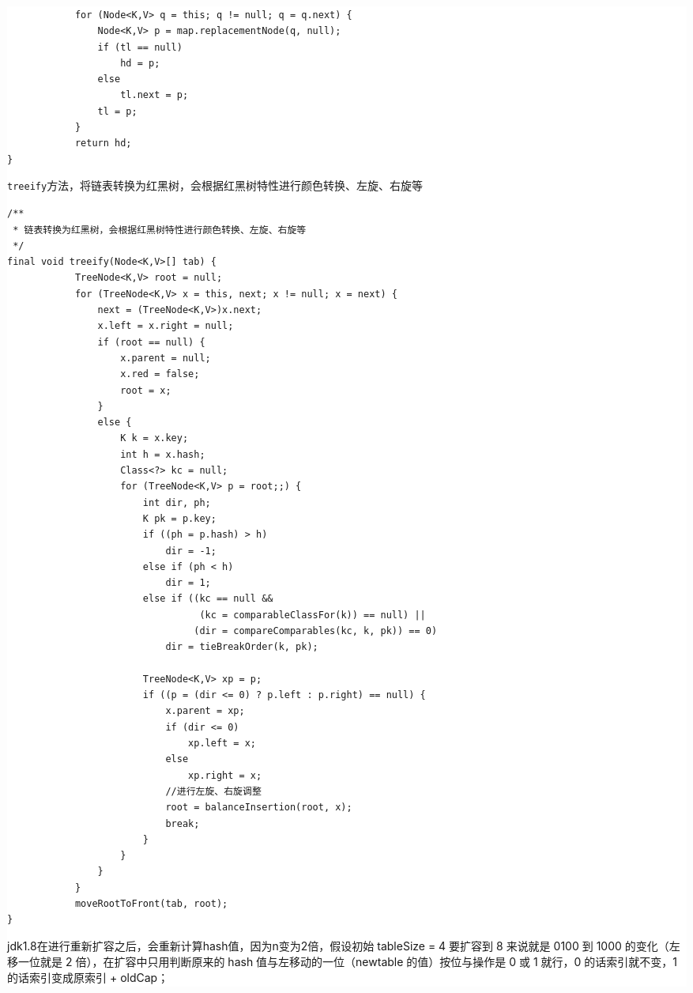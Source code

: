 ```
            for (Node<K,V> q = this; q != null; q = q.next) {
                Node<K,V> p = map.replacementNode(q, null);
                if (tl == null)
                    hd = p;
                else
                    tl.next = p;
                tl = p;
            }
            return hd;
}
```
`treeify`方法，将链表转换为红黑树，会根据红黑树特性进行颜色转换、左旋、右旋等
```
/**
 * 链表转换为红黑树，会根据红黑树特性进行颜色转换、左旋、右旋等
 */
final void treeify(Node<K,V>[] tab) {
            TreeNode<K,V> root = null;
            for (TreeNode<K,V> x = this, next; x != null; x = next) {
                next = (TreeNode<K,V>)x.next;
                x.left = x.right = null;
                if (root == null) {
                    x.parent = null;
                    x.red = false;
                    root = x;
                }
                else {
                    K k = x.key;
                    int h = x.hash;
                    Class<?> kc = null;
                    for (TreeNode<K,V> p = root;;) {
                        int dir, ph;
                        K pk = p.key;
                        if ((ph = p.hash) > h)
                            dir = -1;
                        else if (ph < h)
                            dir = 1;
                        else if ((kc == null &&
                                  (kc = comparableClassFor(k)) == null) ||
                                 (dir = compareComparables(kc, k, pk)) == 0)
                            dir = tieBreakOrder(k, pk);

                        TreeNode<K,V> xp = p;
                        if ((p = (dir <= 0) ? p.left : p.right) == null) {
                            x.parent = xp;
                            if (dir <= 0)
                                xp.left = x;
                            else
                                xp.right = x;
							//进行左旋、右旋调整
                            root = balanceInsertion(root, x);
                            break;
                        }
                    }
                }
            }
            moveRootToFront(tab, root);
}
```
jdk1.8在进行重新扩容之后，会重新计算hash值，因为n变为2倍，假设初始 tableSize = 4 要扩容到 8 来说就是 0100 到 1000 的变化（左移一位就是 2 倍），在扩容中只用判断原来的 hash 值与左移动的一位（newtable 的值）按位与操作是 0 或 1 就行，0 的话索引就不变，1 的话索引变成原索引 + oldCap；
